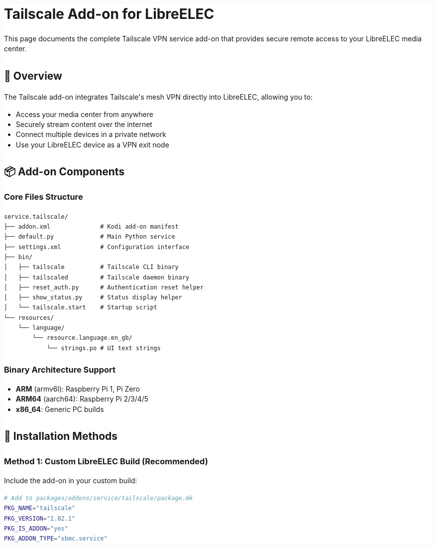 # Tailscale Add-on for LibreELEC

This page documents the complete Tailscale VPN service add-on that provides secure remote access to your LibreELEC media center.

## 🎯 Overview

The Tailscale add-on integrates Tailscale's mesh VPN directly into LibreELEC, allowing you to:
- Access your media center from anywhere
- Securely stream content over the internet
- Connect multiple devices in a private network
- Use your LibreELEC device as a VPN exit node

## 📦 Add-on Components

### Core Files Structure
```
service.tailscale/
├── addon.xml              # Kodi add-on manifest
├── default.py             # Main Python service
├── settings.xml           # Configuration interface
├── bin/
│   ├── tailscale          # Tailscale CLI binary
│   ├── tailscaled         # Tailscale daemon binary
│   ├── reset_auth.py      # Authentication reset helper
│   ├── show_status.py     # Status display helper
│   └── tailscale.start    # Startup script
└── resources/
    └── language/
        └── resource.language.en_gb/
            └── strings.po # UI text strings
```

### Binary Architecture Support
- **ARM** (armv6l): Raspberry Pi 1, Pi Zero
- **ARM64** (aarch64): Raspberry Pi 2/3/4/5
- **x86_64**: Generic PC builds

## 🔧 Installation Methods

### Method 1: Custom LibreELEC Build (Recommended)
Include the add-on in your custom build:

```bash
# Add to packages/addons/service/tailscale/package.mk
PKG_NAME="tailscale"
PKG_VERSION="1.82.1"
PKG_IS_ADDON="yes"
PKG_ADDON_TYPE="xbmc.service"
```
